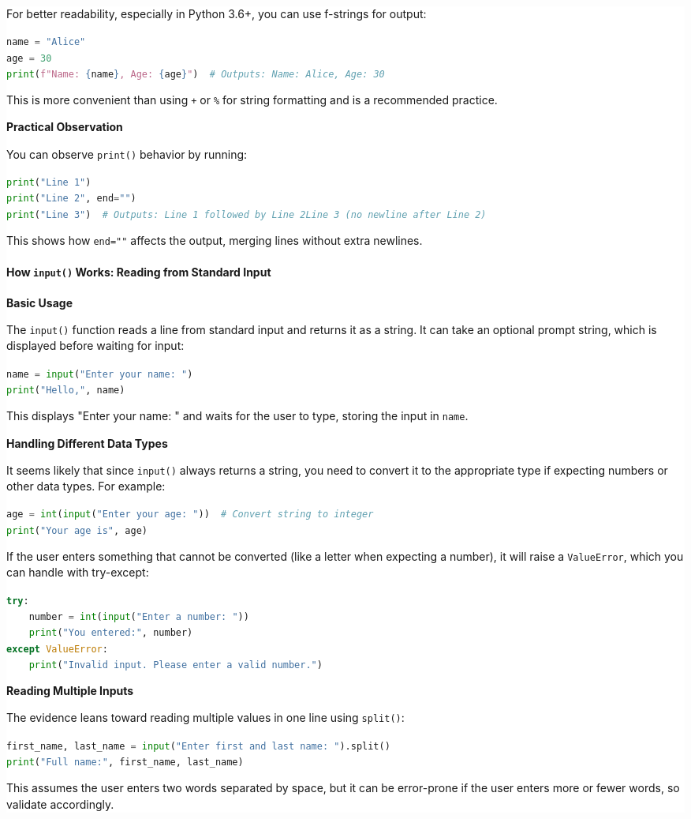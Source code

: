 For better readability, especially in Python 3.6+, you can use f-strings for output:
```python
name = "Alice"
age = 30
print(f"Name: {name}, Age: {age}")  # Outputs: Name: Alice, Age: 30
```

This is more convenient than using `+` or `%` for string formatting and is a recommended practice.

**Practical Observation**

You can observe `print()` behavior by running:
```python
print("Line 1")
print("Line 2", end="")
print("Line 3")  # Outputs: Line 1 followed by Line 2Line 3 (no newline after Line 2)
```
This shows how `end=""` affects the output, merging lines without extra newlines.

#### How `input()` Works: Reading from Standard Input

**Basic Usage**

The `input()` function reads a line from standard input and returns it as a string. It can take an optional prompt string, which is displayed before waiting for input:
```python
name = input("Enter your name: ")
print("Hello,", name)
```
This displays "Enter your name: " and waits for the user to type, storing the input in `name`.

**Handling Different Data Types**

It seems likely that since `input()` always returns a string, you need to convert it to the appropriate type if expecting numbers or other data types. For example:
```python
age = int(input("Enter your age: "))  # Convert string to integer
print("Your age is", age)
```
If the user enters something that cannot be converted (like a letter when expecting a number), it will raise a `ValueError`, which you can handle with try-except:
```python
try:
    number = int(input("Enter a number: "))
    print("You entered:", number)
except ValueError:
    print("Invalid input. Please enter a valid number.")
```

**Reading Multiple Inputs**

The evidence leans toward reading multiple values in one line using `split()`:
```python
first_name, last_name = input("Enter first and last name: ").split()
print("Full name:", first_name, last_name)
```
This assumes the user enters two words separated by space, but it can be error-prone if the user enters more or fewer words, so validate accordingly.
